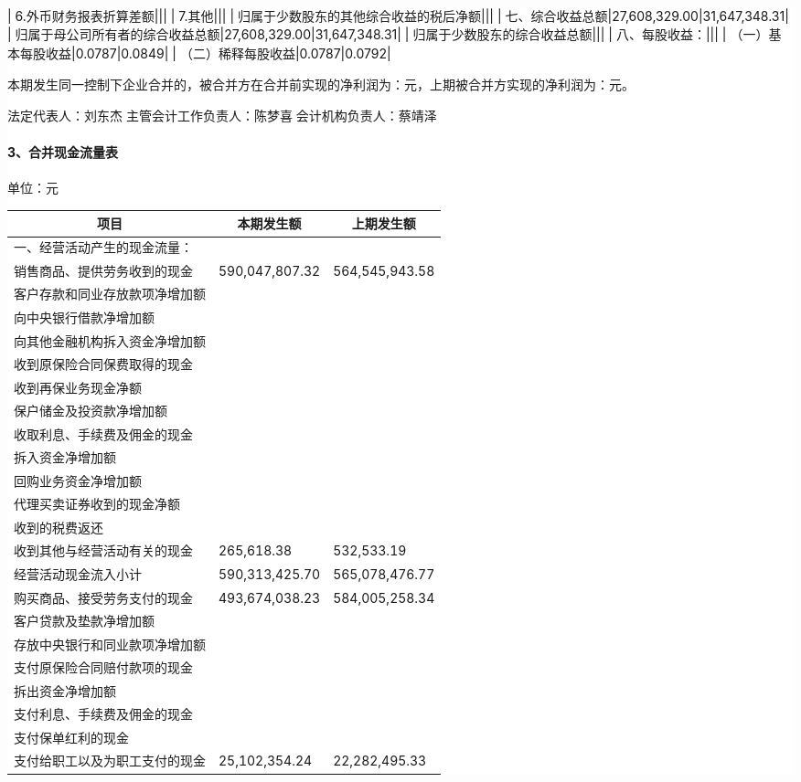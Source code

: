| 6.外币财务报表折算差额|||
| 7.其他|||
| 归属于少数股东的其他综合收益的税后净额|||
| 七、综合收益总额|27,608,329.00|31,647,348.31|
| 归属于母公司所有者的综合收益总额|27,608,329.00|31,647,348.31|
| 归属于少数股东的综合收益总额|||
| 八、每股收益：|||
| （一）基本每股收益|0.0787|0.0849|
| （二）稀释每股收益|0.0787|0.0792|  

本期发生同一控制下企业合并的，被合并方在合并前实现的净利润为：元，上期被合并方实现的净利润为：元。  

法定代表人：刘东杰 主管会计工作负责人：陈梦喜 会计机构负责人：蔡靖泽  

#### 3、合并现金流量表  

单位：元  

| 项目|本期发生额|上期发生额|
| ---|---|---|
| 一、经营活动产生的现金流量：|||
| 销售商品、提供劳务收到的现金|590,047,807.32|564,545,943.58|
| 客户存款和同业存放款项净增加额|||
| 向中央银行借款净增加额|||
| 向其他金融机构拆入资金净增加额|||
| 收到原保险合同保费取得的现金|||
| 收到再保业务现金净额|||
| 保户储金及投资款净增加额|||
| 收取利息、手续费及佣金的现金|||
| 拆入资金净增加额|||
| 回购业务资金净增加额|||
| 代理买卖证券收到的现金净额|||
| 收到的税费返还|||
| 收到其他与经营活动有关的现金|265,618.38|532,533.19|
| 经营活动现金流入小计|590,313,425.70|565,078,476.77|
| 购买商品、接受劳务支付的现金|493,674,038.23|584,005,258.34|
| 客户贷款及垫款净增加额|||
| 存放中央银行和同业款项净增加额|||
| 支付原保险合同赔付款项的现金|||
| 拆出资金净增加额|||
| 支付利息、手续费及佣金的现金|||
| 支付保单红利的现金|||
| 支付给职工以及为职工支付的现金|25,102,354.24|22,282,495.33|